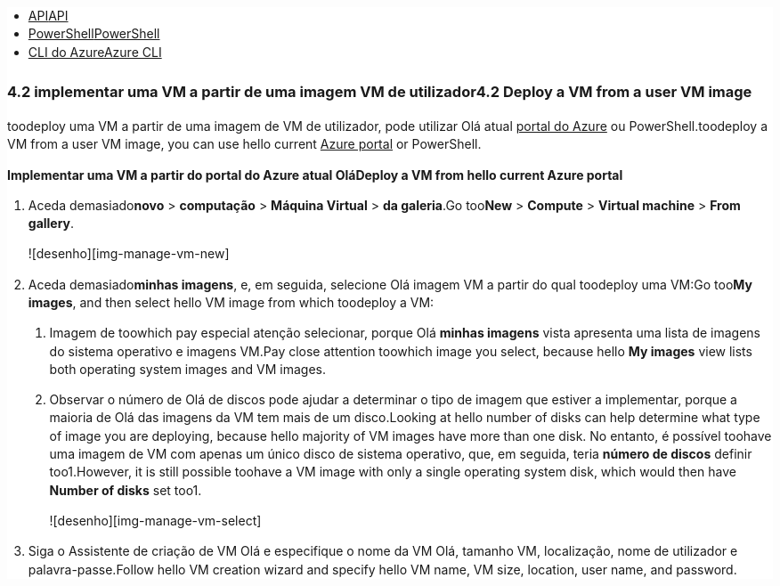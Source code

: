 * [<span data-ttu-id="8b531-268">API</span><span class="sxs-lookup"><span data-stu-id="8b531-268">API</span></span>](https://msdn.microsoft.com/library/mt269439.aspx)
* [<span data-ttu-id="8b531-269">PowerShell</span><span class="sxs-lookup"><span data-stu-id="8b531-269">PowerShell</span></span>](../virtual-machines/windows/capture-image.md?toc=%2fazure%2fvirtual-machines%2fwindows%2ftoc.json)
* [<span data-ttu-id="8b531-270">CLI do Azure</span><span class="sxs-lookup"><span data-stu-id="8b531-270">Azure CLI</span></span>](../virtual-machines/linux/capture-image.md?toc=%2fazure%2fvirtual-machines%2flinux%2ftoc.json)

### <a name="42-deploy-a-vm-from-a-user-vm-image"></a><span data-ttu-id="8b531-271">4.2 implementar uma VM a partir de uma imagem VM de utilizador</span><span class="sxs-lookup"><span data-stu-id="8b531-271">4.2 Deploy a VM from a user VM image</span></span>
<span data-ttu-id="8b531-272">toodeploy uma VM a partir de uma imagem de VM de utilizador, pode utilizar Olá atual [portal do Azure](https://manage.windowsazure.com) ou PowerShell.</span><span class="sxs-lookup"><span data-stu-id="8b531-272">toodeploy a VM from a user VM image, you can use hello current [Azure portal](https://manage.windowsazure.com) or PowerShell.</span></span>

<span data-ttu-id="8b531-273">**Implementar uma VM a partir do portal do Azure atual Olá**</span><span class="sxs-lookup"><span data-stu-id="8b531-273">**Deploy a VM from hello current Azure portal**</span></span>

1. <span data-ttu-id="8b531-274">Aceda demasiado**novo** > **computação** > **Máquina Virtual** > **da galeria**.</span><span class="sxs-lookup"><span data-stu-id="8b531-274">Go too**New** > **Compute** > **Virtual machine** > **From gallery**.</span></span>

    ![desenho][img-manage-vm-new]
2. <span data-ttu-id="8b531-276">Aceda demasiado**minhas imagens**, e, em seguida, selecione Olá imagem VM a partir do qual toodeploy uma VM:</span><span class="sxs-lookup"><span data-stu-id="8b531-276">Go too**My images**, and then select hello VM image from which toodeploy a VM:</span></span>

   1. <span data-ttu-id="8b531-277">Imagem de toowhich pay especial atenção selecionar, porque Olá **minhas imagens** vista apresenta uma lista de imagens do sistema operativo e imagens VM.</span><span class="sxs-lookup"><span data-stu-id="8b531-277">Pay close attention toowhich image you select, because hello **My images** view lists both operating system images and VM images.</span></span>
   2. <span data-ttu-id="8b531-278">Observar o número de Olá de discos pode ajudar a determinar o tipo de imagem que estiver a implementar, porque a maioria de Olá das imagens da VM tem mais de um disco.</span><span class="sxs-lookup"><span data-stu-id="8b531-278">Looking at hello number of disks can help determine what type of image you are deploying, because hello majority of VM images have more than one disk.</span></span> <span data-ttu-id="8b531-279">No entanto, é possível toohave uma imagem de VM com apenas um único disco de sistema operativo, que, em seguida, teria **número de discos** definir too1.</span><span class="sxs-lookup"><span data-stu-id="8b531-279">However, it is still possible toohave a VM image with only a single operating system disk, which would then have **Number of disks** set too1.</span></span>

      ![desenho][img-manage-vm-select]
3. <span data-ttu-id="8b531-281">Siga o Assistente de criação de VM Olá e especifique o nome da VM Olá, tamanho VM, localização, nome de utilizador e palavra-passe.</span><span class="sxs-lookup"><span data-stu-id="8b531-281">Follow hello VM creation wizard and specify hello VM name, VM size, location, user name, and password.</span></span>
